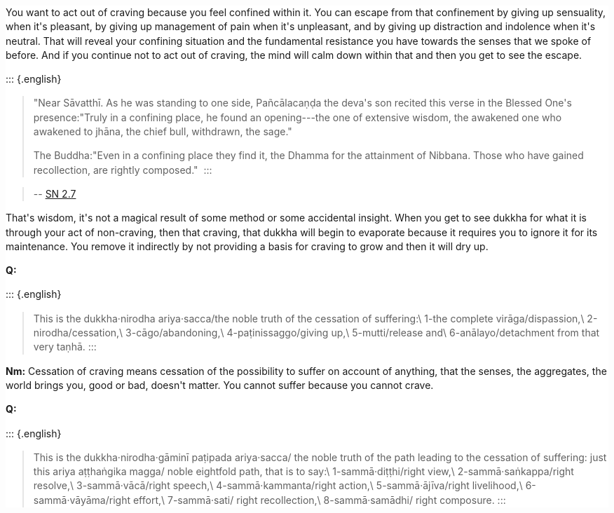 You want to act out of craving because you feel confined within it. You
can escape from that confinement by giving up sensuality, when it\'s
pleasant, by giving up management of pain when it\'s unpleasant, and by
giving up distraction and indolence when it\'s neutral. That will reveal
your confining situation and the fundamental resistance you have towards
the senses that we spoke of before. And if you continue not to act out
of craving, the mind will calm down within that and then you get to see
the escape.

::: {.english}
> "Near Sāvatthī. As he was standing to one side, Pañcālacaṇḍa the
> deva's son recited this verse in the Blessed One's presence:"Truly in
> a confining place, he found an opening---the one of extensive wisdom,
> the awakened one who awakened to jhāna, the chief bull, withdrawn, the
> sage.\"
>
> The Buddha:"Even in a confining place they find it, the Dhamma for the
> attainment of Nibbana. Those who have gained recollection, are rightly
> composed." 
:::

> -- [SN 2.7](https://suttacentral.net/sn2.7)

That\'s wisdom, it\'s not a magical result of some method or some
accidental insight. When you get to see dukkha for what it is through
your act of non-craving, then that craving, that dukkha will begin to
evaporate because it requires you to ignore it for its maintenance. You
remove it indirectly by not providing a basis for craving to grow and
then it will dry up.

**Q:** 

::: {.english}
> This is the dukkha·nirodha ariya·sacca/the noble truth of the
> cessation of suffering:\\ 1-the complete virāga/dispassion,\\
> 2-nirodha/cessation,\\ 3-cāgo/abandoning,\\ 4-paṭinissaggo/giving
> up,\\ 5-mutti/release and\\ 6-anālayo/detachment from that very taṇhā.
:::

**Nm:** Cessation of craving means cessation of the possibility to
suffer on account of anything, that the senses, the aggregates, the
world brings you, good or bad, doesn\'t matter. You cannot suffer
because you cannot crave.

**Q:** 

::: {.english}
> This is the dukkha·nirodha·gāminī paṭipada ariya·sacca/ the noble
> truth of the path leading to the cessation of suffering: just this
> ariya aṭṭhaṅgika magga/ noble eightfold path, that is to say:\\
> 1-sammā·diṭṭhi/right view,\\ 2-sammā·saṅkappa/right resolve,\\
> 3-sammā·vācā/right speech,\\ 4-sammā·kammanta/right action,\\
> 5-sammā·ājīva/right livelihood,\\ 6-sammā·vāyāma/right effort,\\
> 7-sammā·sati/ right recollection,\\ 8-sammā·samādhi/ right composure.
:::
